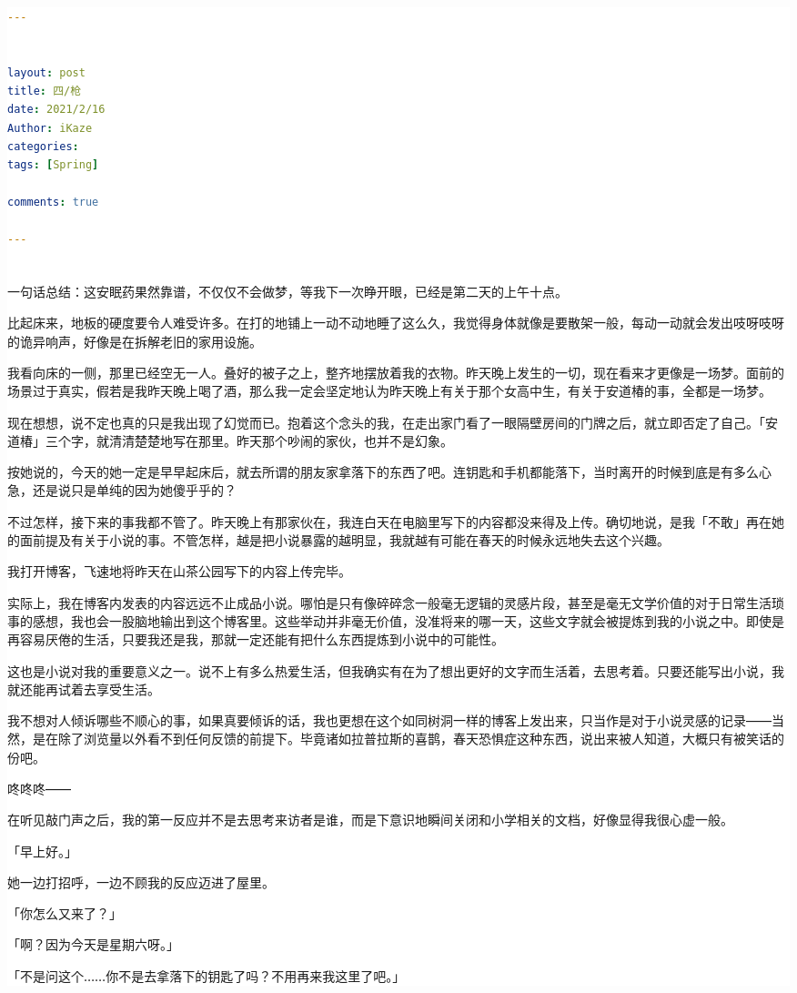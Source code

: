 ```yaml
---


layout: post
title: 四/枪
date: 2021/2/16
Author: iKaze
categories: 
tags: [Spring]

comments: true

---
```






#  

一句话总结：这安眠药果然靠谱，不仅仅不会做梦，等我下一次睁开眼，已经是第二天的上午十点。

比起床来，地板的硬度要令人难受许多。在打的地铺上一动不动地睡了这么久，我觉得身体就像是要散架一般，每动一动就会发出吱呀吱呀的诡异响声，好像是在拆解老旧的家用设施。

我看向床的一侧，那里已经空无一人。叠好的被子之上，整齐地摆放着我的衣物。昨天晚上发生的一切，现在看来才更像是一场梦。面前的场景过于真实，假若是我昨天晚上喝了酒，那么我一定会坚定地认为昨天晚上有关于那个女高中生，有关于安道椿的事，全都是一场梦。

现在想想，说不定也真的只是我出现了幻觉而已。抱着这个念头的我，在走出家门看了一眼隔壁房间的门牌之后，就立即否定了自己。「安道椿」三个字，就清清楚楚地写在那里。昨天那个吵闹的家伙，也并不是幻象。

按她说的，今天的她一定是早早起床后，就去所谓的朋友家拿落下的东西了吧。连钥匙和手机都能落下，当时离开的时候到底是有多么心急，还是说只是单纯的因为她傻乎乎的？

不过怎样，接下来的事我都不管了。昨天晚上有那家伙在，我连白天在电脑里写下的内容都没来得及上传。确切地说，是我「不敢」再在她的面前提及有关于小说的事。不管怎样，越是把小说暴露的越明显，我就越有可能在春天的时候永远地失去这个兴趣。

我打开博客，飞速地将昨天在山茶公园写下的内容上传完毕。

实际上，我在博客内发表的内容远远不止成品小说。哪怕是只有像碎碎念一般毫无逻辑的灵感片段，甚至是毫无文学价值的对于日常生活琐事的感想，我也会一股脑地输出到这个博客里。这些举动并非毫无价值，没准将来的哪一天，这些文字就会被提炼到我的小说之中。即使是再容易厌倦的生活，只要我还是我，那就一定还能有把什么东西提炼到小说中的可能性。

这也是小说对我的重要意义之一。说不上有多么热爱生活，但我确实有在为了想出更好的文字而生活着，去思考着。只要还能写出小说，我就还能再试着去享受生活。

我不想对人倾诉哪些不顺心的事，如果真要倾诉的话，我也更想在这个如同树洞一样的博客上发出来，只当作是对于小说灵感的记录——当然，是在除了浏览量以外看不到任何反馈的前提下。毕竟诸如拉普拉斯的喜鹊，春天恐惧症这种东西，说出来被人知道，大概只有被笑话的份吧。

咚咚咚——

在听见敲门声之后，我的第一反应并不是去思考来访者是谁，而是下意识地瞬间关闭和小学相关的文档，好像显得我很心虚一般。



「早上好。」

她一边打招呼，一边不顾我的反应迈进了屋里。

「你怎么又来了？」

「啊？因为今天是星期六呀。」

「不是问这个……你不是去拿落下的钥匙了吗？不用再来我这里了吧。」

